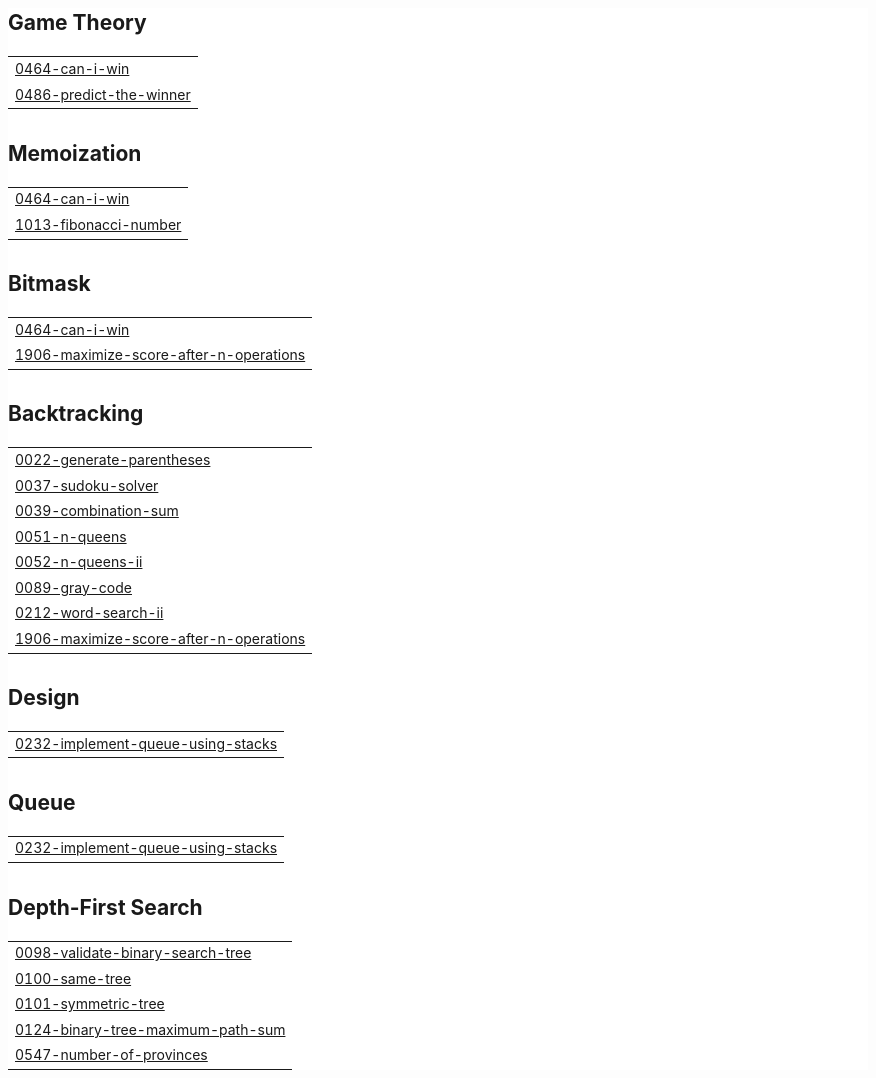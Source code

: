 ## Game Theory
|  |
| ------- |
| [0464-can-i-win](https://github.com/KRISHNA-1505/Leetcode/tree/master/0464-can-i-win) |
| [0486-predict-the-winner](https://github.com/KRISHNA-1505/Leetcode/tree/master/0486-predict-the-winner) |
## Memoization
|  |
| ------- |
| [0464-can-i-win](https://github.com/KRISHNA-1505/Leetcode/tree/master/0464-can-i-win) |
| [1013-fibonacci-number](https://github.com/KRISHNA-1505/Leetcode/tree/master/1013-fibonacci-number) |
## Bitmask
|  |
| ------- |
| [0464-can-i-win](https://github.com/KRISHNA-1505/Leetcode/tree/master/0464-can-i-win) |
| [1906-maximize-score-after-n-operations](https://github.com/KRISHNA-1505/Leetcode/tree/master/1906-maximize-score-after-n-operations) |
## Backtracking
|  |
| ------- |
| [0022-generate-parentheses](https://github.com/KRISHNA-1505/Leetcode/tree/master/0022-generate-parentheses) |
| [0037-sudoku-solver](https://github.com/KRISHNA-1505/Leetcode/tree/master/0037-sudoku-solver) |
| [0039-combination-sum](https://github.com/KRISHNA-1505/Leetcode/tree/master/0039-combination-sum) |
| [0051-n-queens](https://github.com/KRISHNA-1505/Leetcode/tree/master/0051-n-queens) |
| [0052-n-queens-ii](https://github.com/KRISHNA-1505/Leetcode/tree/master/0052-n-queens-ii) |
| [0089-gray-code](https://github.com/KRISHNA-1505/Leetcode/tree/master/0089-gray-code) |
| [0212-word-search-ii](https://github.com/KRISHNA-1505/Leetcode/tree/master/0212-word-search-ii) |
| [1906-maximize-score-after-n-operations](https://github.com/KRISHNA-1505/Leetcode/tree/master/1906-maximize-score-after-n-operations) |
## Design
|  |
| ------- |
| [0232-implement-queue-using-stacks](https://github.com/KRISHNA-1505/Leetcode/tree/master/0232-implement-queue-using-stacks) |
## Queue
|  |
| ------- |
| [0232-implement-queue-using-stacks](https://github.com/KRISHNA-1505/Leetcode/tree/master/0232-implement-queue-using-stacks) |
## Depth-First Search
|  |
| ------- |
| [0098-validate-binary-search-tree](https://github.com/KRISHNA-1505/Leetcode/tree/master/0098-validate-binary-search-tree) |
| [0100-same-tree](https://github.com/KRISHNA-1505/Leetcode/tree/master/0100-same-tree) |
| [0101-symmetric-tree](https://github.com/KRISHNA-1505/Leetcode/tree/master/0101-symmetric-tree) |
| [0124-binary-tree-maximum-path-sum](https://github.com/KRISHNA-1505/Leetcode/tree/master/0124-binary-tree-maximum-path-sum) |
| [0547-number-of-provinces](https://github.com/KRISHNA-1505/Leetcode/tree/master/0547-number-of-provinces) |